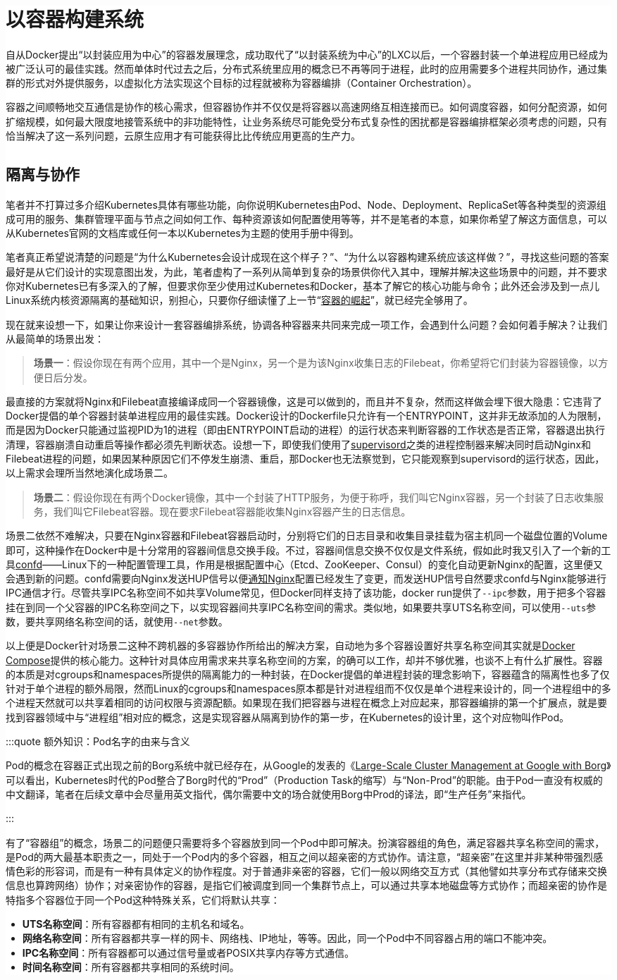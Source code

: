 # 以容器构建系统

自从Docker提出“以封装应用为中心”的容器发展理念，成功取代了“以封装系统为中心”的LXC以后，一个容器封装一个单进程应用已经成为被广泛认可的最佳实践。然而单体时代过去之后，分布式系统里应用的概念已不再等同于进程，此时的应用需要多个进程共同协作，通过集群的形式对外提供服务，以虚拟化方法实现这个目标的过程就被称为容器编排（Container Orchestration）。

容器之间顺畅地交互通信是协作的核心需求，但容器协作并不仅仅是将容器以高速网络互相连接而已。如何调度容器，如何分配资源，如何扩缩规模，如何最大限度地接管系统中的非功能特性，让业务系统尽可能免受分布式复杂性的困扰都是容器编排框架必须考虑的问题，只有恰当解决了这一系列问题，云原生应用才有可能获得比比传统应用更高的生产力。

## 隔离与协作

笔者并不打算过多介绍Kubernetes具体有哪些功能，向你说明Kubernetes由Pod、Node、Deployment、ReplicaSet等各种类型的资源组成可用的服务、集群管理平面与节点之间如何工作、每种资源该如何配置使用等等，并不是笔者的本意，如果你希望了解这方面信息，可以从Kubernetes官网的文档库或任何一本以Kubernetes为主题的使用手册中得到。

笔者真正希望说清楚的问题是“为什么Kubernetes会设计成现在这个样子？”、“为什么以容器构建系统应该这样做？”，寻找这些问题的答案最好是从它们设计的实现意图出发，为此，笔者虚构了一系列从简单到复杂的场景供你代入其中，理解并解决这些场景中的问题，并不要求你对Kubernetes已有多深入的了解，但要求你至少使用过Kubernetes和Docker，基本了解它的核心功能与命令；此外还会涉及到一点儿Linux系统内核资源隔离的基础知识，别担心，只要你仔细读懂了上一节“[容器的崛起](/immutable-infrastructure/container/history.html)”，就已经完全够用了。

现在就来设想一下，如果让你来设计一套容器编排系统，协调各种容器来共同来完成一项工作，会遇到什么问题？会如何着手解决？让我们从最简单的场景出发：

> **场景一**：假设你现在有两个应用，其中一个是Nginx，另一个是为该Nginx收集日志的Filebeat，你希望将它们封装为容器镜像，以方便日后分发。

最直接的方案就将Nginx和Filebeat直接编译成同一个容器镜像，这是可以做到的，而且并不复杂，然而这样做会埋下很大隐患：它违背了Docker提倡的单个容器封装单进程应用的最佳实践。Docker设计的Dockerfile只允许有一个ENTRYPOINT，这并非无故添加的人为限制，而是因为Docker只能通过监视PID为1的进程（即由ENTRYPOINT启动的进程）的运行状态来判断容器的工作状态是否正常，容器退出执行清理，容器崩溃自动重启等操作都必须先判断状态。设想一下，即使我们使用了[supervisord](http://supervisord.org/)之类的进程控制器来解决同时启动Nginx和Filebeat进程的问题，如果因某种原因它们不停发生崩溃、重启，那Docker也无法察觉到，它只能观察到supervisord的运行状态，因此，以上需求会理所当然地演化成场景二。

> **场景二**：假设你现在有两个Docker镜像，其中一个封装了HTTP服务，为便于称呼，我们叫它Nginx容器，另一个封装了日志收集服务，我们叫它Filebeat容器。现在要求Filebeat容器能收集Nginx容器产生的日志信息。

场景二依然不难解决，只要在Nginx容器和Filebeat容器启动时，分别将它们的日志目录和收集目录挂载为宿主机同一个磁盘位置的Volume即可，这种操作在Docker中是十分常用的容器间信息交换手段。不过，容器间信息交换不仅仅是文件系统，假如此时我又引入了一个新的工具[confd](https://github.com/kelseyhightower/confd)——Linux下的一种配置管理工具，作用是根据配置中心（Etcd、ZooKeeper、Consul）的变化自动更新Nginx的配置，这里便又会遇到新的问题。confd需要向Nginx发送HUP信号以便[通知Nginx](http://nginx.org/en/docs/control.html)配置已经发生了变更，而发送HUP信号自然要求confd与Nginx能够进行IPC通信才行。尽管共享IPC名称空间不如共享Volume常见，但Docker同样支持了该功能，docker run提供了`--ipc`参数，用于把多个容器挂在到同一个父容器的IPC名称空间之下，以实现容器间共享IPC名称空间的需求。类似地，如果要共享UTS名称空间，可以使用`--uts`参数，要共享网络名称空间的话，就使用`--net`参数。

以上便是Docker针对场景二这种不跨机器的多容器协作所给出的解决方案，自动地为多个容器设置好共享名称空间其实就是[Docker Compose](https://docs.docker.com/compose/)提供的核心能力。这种针对具体应用需求来共享名称空间的方案，的确可以工作，却并不够优雅，也谈不上有什么扩展性。容器的本质是对cgroups和namespaces所提供的隔离能力的一种封装，在Docker提倡的单进程封装的理念影响下，容器蕴含的隔离性也多了仅针对于单个进程的额外局限，然而Linux的cgroups和namespaces原本都是针对进程组而不仅仅是单个进程来设计的，同一个进程组中的多个进程天然就可以共享着相同的访问权限与资源配额。如果现在我们把容器与进程在概念上对应起来，那容器编排的第一个扩展点，就是要找到容器领域中与“进程组”相对应的概念，这是实现容器从隔离到协作的第一步，在Kubernetes的设计里，这个对应物叫作Pod。

:::quote 额外知识：Pod名字的由来与含义

Pod的概念在容器正式出现之前的Borg系统中就已经存在，从Google的发表的《[Large-Scale Cluster Management at Google with Borg](https://pdos.csail.mit.edu/6.824/papers/borg.pdf)》可以看出，Kubernetes时代的Pod整合了Borg时代的“Prod”（Production Task的缩写）与“Non-Prod”的职能。由于Pod一直没有权威的中文翻译，笔者在后续文章中会尽量用英文指代，偶尔需要中文的场合就使用Borg中Prod的译法，即“生产任务”来指代。

:::

有了“容器组”的概念，场景二的问题便只需要将多个容器放到同一个Pod中即可解决。扮演容器组的角色，满足容器共享名称空间的需求，是Pod的两大最基本职责之一，同处于一个Pod内的多个容器，相互之间以超亲密的方式协作。请注意，“超亲密”在这里并非某种带强烈感情色彩的形容词，而是有一种有具体定义的协作程度。对于普通非亲密的容器，它们一般以网络交互方式（其他譬如共享分布式存储来交换信息也算跨网络）协作；对亲密协作的容器，是指它们被调度到同一个集群节点上，可以通过共享本地磁盘等方式协作；而超亲密的协作是特指多个容器位于同一个Pod这种特殊关系，它们将默认共享：

- **UTS名称空间**：所有容器都有相同的主机名和域名。
- **网络名称空间**：所有容器都共享一样的网卡、网络栈、IP地址，等等。因此，同一个Pod中不同容器占用的端口不能冲突。
- **IPC名称空间**：所有容器都可以通过信号量或者POSIX共享内存等方式通信。
- **时间名称空间**：所有容器都共享相同的系统时间。
